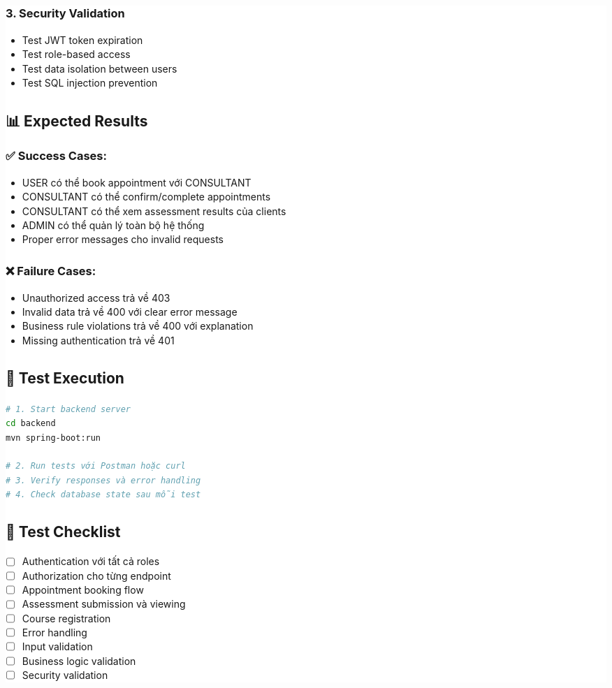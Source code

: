 ### 3. **Security Validation**
- Test JWT token expiration
- Test role-based access
- Test data isolation between users
- Test SQL injection prevention

## 📊 Expected Results

### ✅ Success Cases:
- USER có thể book appointment với CONSULTANT
- CONSULTANT có thể confirm/complete appointments
- CONSULTANT có thể xem assessment results của clients
- ADMIN có thể quản lý toàn bộ hệ thống
- Proper error messages cho invalid requests

### ❌ Failure Cases:
- Unauthorized access trả về 403
- Invalid data trả về 400 với clear error message
- Business rule violations trả về 400 với explanation
- Missing authentication trả về 401

## 🚀 Test Execution

```bash
# 1. Start backend server
cd backend
mvn spring-boot:run

# 2. Run tests với Postman hoặc curl
# 3. Verify responses và error handling
# 4. Check database state sau mỗi test
```

## 📝 Test Checklist

- [ ] Authentication với tất cả roles
- [ ] Authorization cho từng endpoint
- [ ] Appointment booking flow
- [ ] Assessment submission và viewing
- [ ] Course registration
- [ ] Error handling
- [ ] Input validation
- [ ] Business logic validation
- [ ] Security validation 